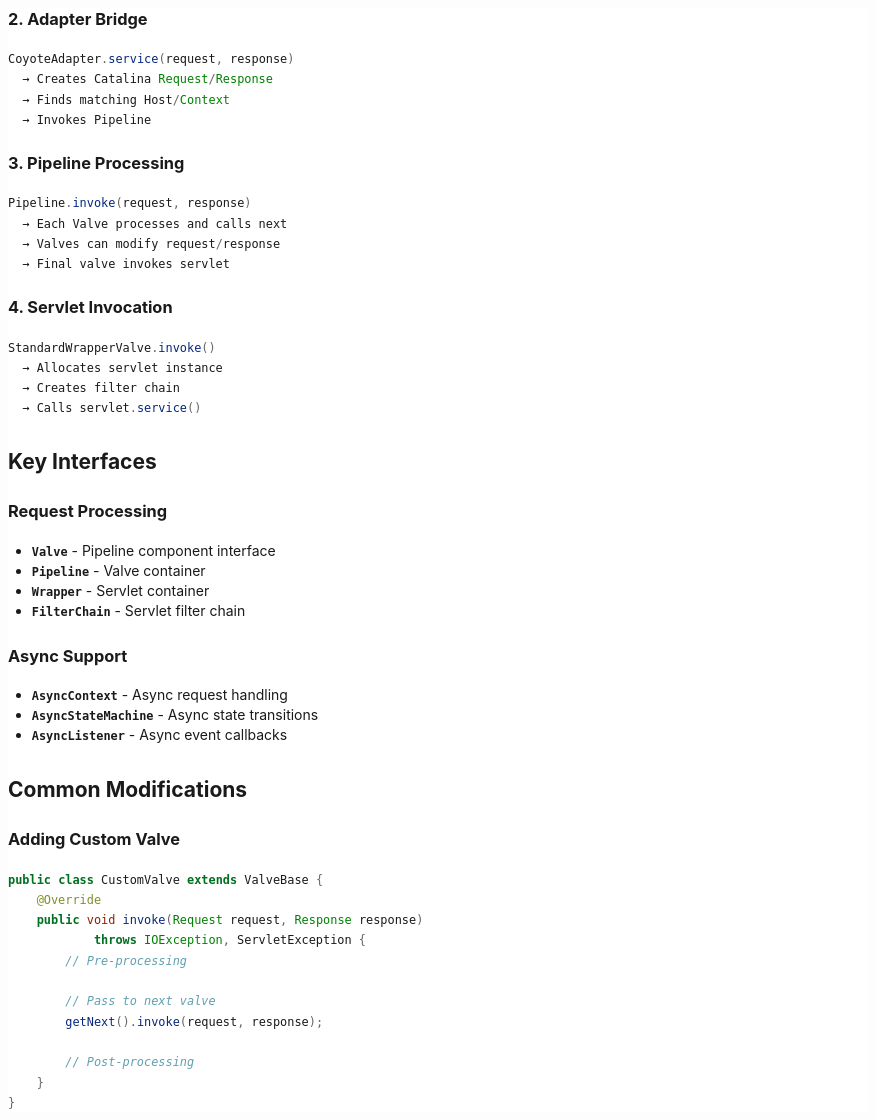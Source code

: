 ### 2. Adapter Bridge
```java
CoyoteAdapter.service(request, response)
  → Creates Catalina Request/Response
  → Finds matching Host/Context
  → Invokes Pipeline
```

### 3. Pipeline Processing
```java
Pipeline.invoke(request, response)
  → Each Valve processes and calls next
  → Valves can modify request/response
  → Final valve invokes servlet
```

### 4. Servlet Invocation
```java
StandardWrapperValve.invoke()
  → Allocates servlet instance
  → Creates filter chain
  → Calls servlet.service()
```

## Key Interfaces

### Request Processing
- **`Valve`** - Pipeline component interface
- **`Pipeline`** - Valve container
- **`Wrapper`** - Servlet container
- **`FilterChain`** - Servlet filter chain

### Async Support
- **`AsyncContext`** - Async request handling
- **`AsyncStateMachine`** - Async state transitions
- **`AsyncListener`** - Async event callbacks

## Common Modifications

### Adding Custom Valve
```java
public class CustomValve extends ValveBase {
    @Override
    public void invoke(Request request, Response response) 
            throws IOException, ServletException {
        // Pre-processing
        
        // Pass to next valve
        getNext().invoke(request, response);
        
        // Post-processing
    }
}
```
